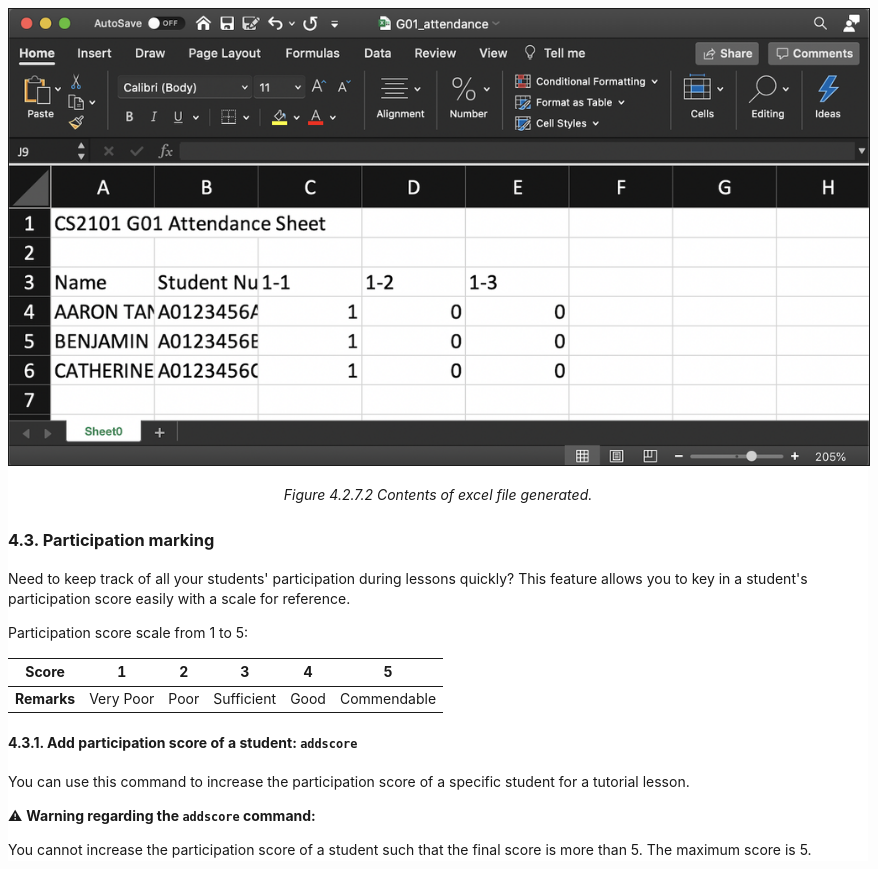 <p align="center"><img src="images/userGuide/attendanceTaking/exportatt_result.png" 
   alt="Result upon successful execution of command" border="1px solid black"></p>
<p align="center"><i>Figure 4.2.7.2 Contents of excel file generated.</i></p>

### 4.3. Participation marking

Need to keep track of all your students' participation during lessons quickly? This feature allows you to key in a 
student's participation score easily with a scale for reference.

Participation score scale from 1 to 5:

 | Score   | 1 | 2 | 3 | 4 | 5 |
 |---------|---|---|---|---|---|
 | **Remarks** |Very Poor|Poor|Sufficient|Good|Commendable|

#### 4.3.1. Add participation score of a student: `addscore`

You can use this command to increase the participation score of a specific student for a tutorial lesson.

<div markdown="block" class="alert alert-danger">

:warning: **Warning regarding the `addscore` command:**

You cannot increase the participation score of a student such that the final score is more than 5.
The maximum score is 5.

</div>
